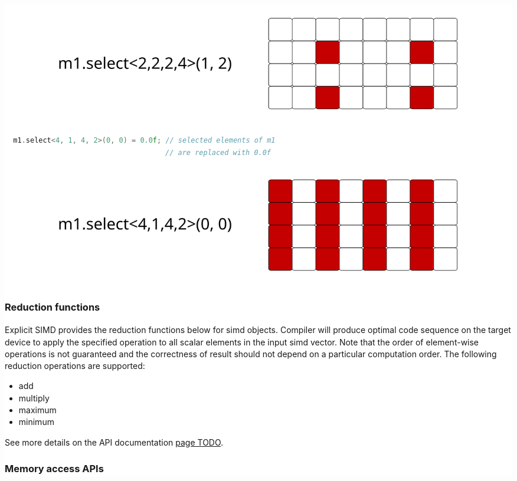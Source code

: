 <p align="center">
<img src="images/Matrix_2_2_2_4__1_2.svg" title="2D select example" width="700" height="200"/>
</p>

```cpp
  m1.select<4, 1, 4, 2>(0, 0) = 0.0f; // selected elements of m1
                                      // are replaced with 0.0f
```

<p align="center">
<img src="images/Matrix_4_1_4_2__0_0.svg" title="2D select example" width="700" height="200"/>
</p>

### Reduction functions

Explicit SIMD provides the reduction functions below for simd objects.
Compiler will produce optimal code sequence on the target device to apply the
specified operation to all scalar elements in the input simd vector. Note that
the order of element-wise operations is not guaranteed and the correctness of
result should not depend on a particular computation order. The following
reduction operations are supported:
- add
- multiply
- maximum
- minimum

See more details on the API documentation [page TODO](https://intel.github.io/llvm-docs/doxygen).

### Memory access APIs
